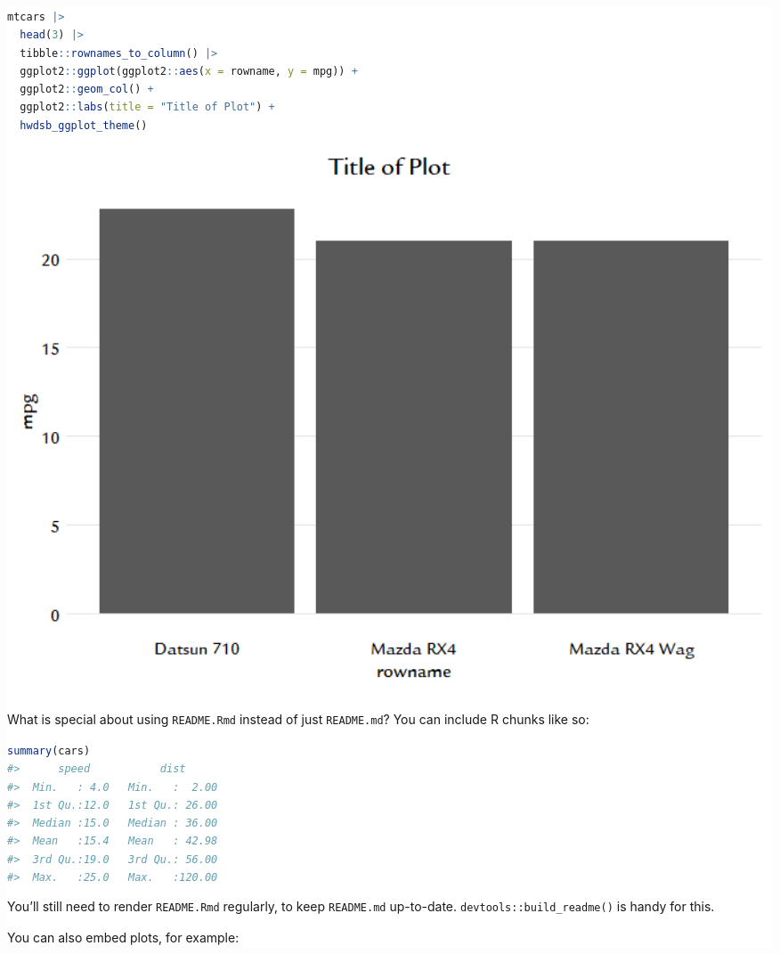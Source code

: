 ``` r
mtcars |>
  head(3) |>
  tibble::rownames_to_column() |>
  ggplot2::ggplot(ggplot2::aes(x = rowname, y = mpg)) +
  ggplot2::geom_col() +
  ggplot2::labs(title = "Title of Plot") + 
  hwdsb_ggplot_theme()
```

<img src="man/figures/README-example2-1.png" width="100%" />

What is special about using `README.Rmd` instead of just `README.md`?
You can include R chunks like so:

``` r
summary(cars)
#>      speed           dist       
#>  Min.   : 4.0   Min.   :  2.00  
#>  1st Qu.:12.0   1st Qu.: 26.00  
#>  Median :15.0   Median : 36.00  
#>  Mean   :15.4   Mean   : 42.98  
#>  3rd Qu.:19.0   3rd Qu.: 56.00  
#>  Max.   :25.0   Max.   :120.00
```

You’ll still need to render `README.Rmd` regularly, to keep `README.md`
up-to-date. `devtools::build_readme()` is handy for this.

You can also embed plots, for example:

